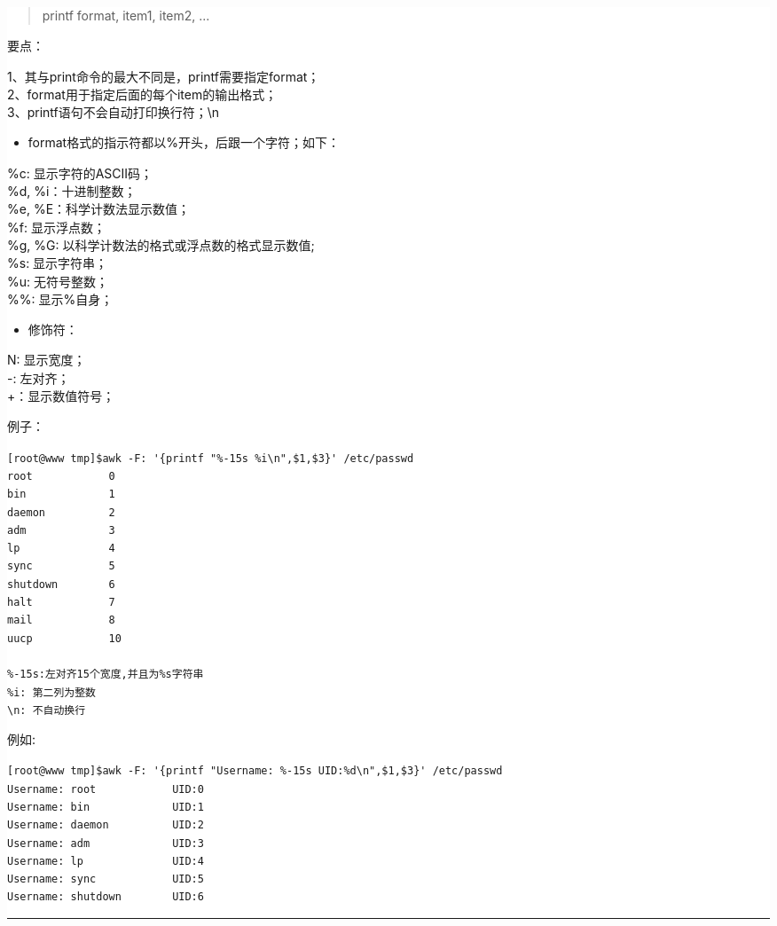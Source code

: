 >printf format, item1, item2, ...

要点：

1、其与print命令的最大不同是，printf需要指定format；  
2、format用于指定后面的每个item的输出格式；  
3、printf语句不会自动打印换行符；\n  

- format格式的指示符都以%开头，后跟一个字符；如下：

%c: 显示字符的ASCII码；  
%d, %i：十进制整数；  
%e, %E：科学计数法显示数值；  
%f: 显示浮点数；  
%g, %G: 以科学计数法的格式或浮点数的格式显示数值;  
%s: 显示字符串；  
%u: 无符号整数；  
%%: 显示%自身；  
 
- 修饰符：  

N: 显示宽度；  
-: 左对齐；  
+：显示数值符号； 


例子：

```
[root@www tmp]$awk -F: '{printf "%-15s %i\n",$1,$3}' /etc/passwd
root            0
bin             1
daemon          2
adm             3
lp              4
sync            5
shutdown        6
halt            7
mail            8
uucp            10

%-15s:左对齐15个宽度,并且为%s字符串  
%i: 第二列为整数
\n: 不自动换行
```

例如:

```
[root@www tmp]$awk -F: '{printf "Username: %-15s UID:%d\n",$1,$3}' /etc/passwd
Username: root            UID:0
Username: bin             UID:1
Username: daemon          UID:2
Username: adm             UID:3
Username: lp              UID:4
Username: sync            UID:5
Username: shutdown        UID:6
```
---
